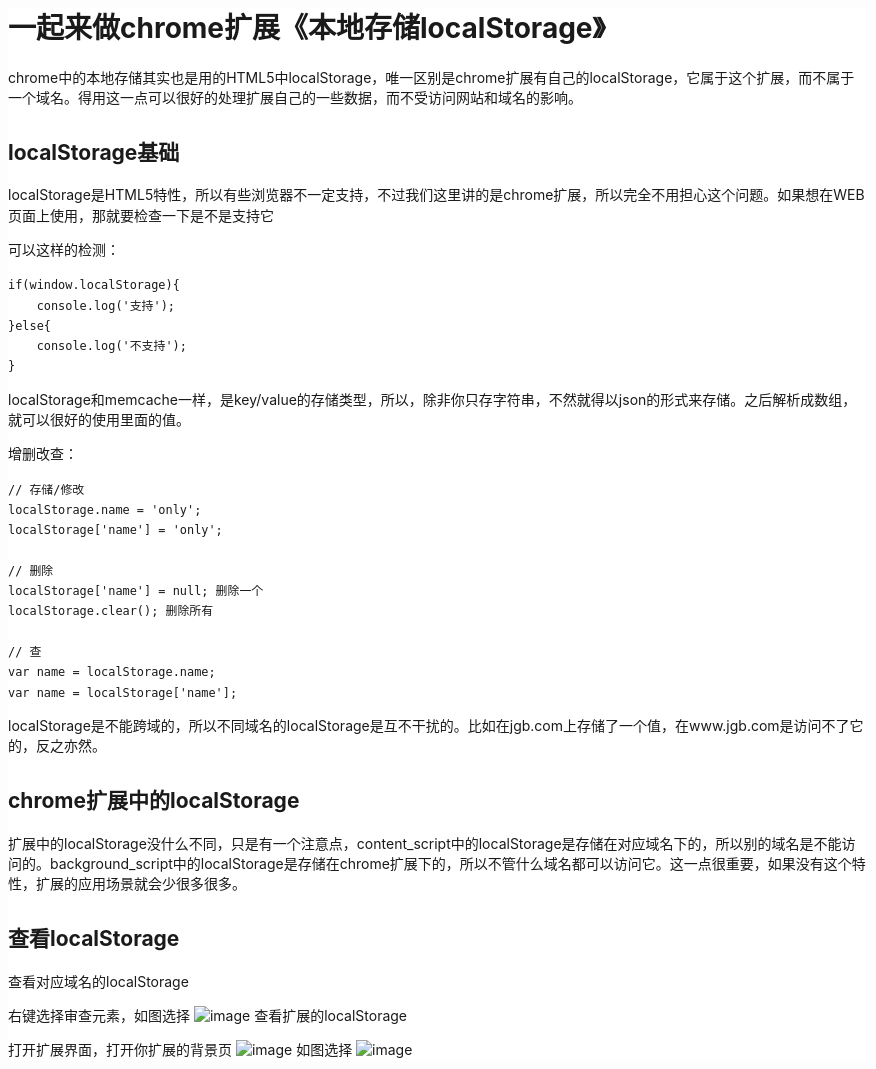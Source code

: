 # 一起来做chrome扩展《本地存储localStorage》
chrome中的本地存储其实也是用的HTML5中localStorage，唯一区别是chrome扩展有自己的localStorage，它属于这个扩展，而不属于一个域名。得用这一点可以很好的处理扩展自己的一些数据，而不受访问网站和域名的影响。

## localStorage基础

localStorage是HTML5特性，所以有些浏览器不一定支持，不过我们这里讲的是chrome扩展，所以完全不用担心这个问题。如果想在WEB页面上使用，那就要检查一下是不是支持它

可以这样的检测：

```
if(window.localStorage){
	console.log('支持');
}else{
	console.log('不支持');
}
```

localStorage和memcache一样，是key/value的存储类型，所以，除非你只存字符串，不然就得以json的形式来存储。之后解析成数组，就可以很好的使用里面的值。

增删改查：

```
// 存储/修改
localStorage.name = 'only';
localStorage['name'] = 'only';

// 删除
localStorage['name'] = null; 删除一个
localStorage.clear(); 删除所有

// 查
var name = localStorage.name;
var name = localStorage['name'];
```

localStorage是不能跨域的，所以不同域名的localStorage是互不干扰的。比如在jgb.com上存储了一个值，在www.jgb.com是访问不了它的，反之亦然。

## chrome扩展中的localStorage

扩展中的localStorage没什么不同，只是有一个注意点，content_script中的localStorage是存储在对应域名下的，所以别的域名是不能访问的。background_script中的localStorage是存储在chrome扩展下的，所以不管什么域名都可以访问它。这一点很重要，如果没有这个特性，扩展的应用场景就会少很多很多。

## 查看localStorage

查看对应域名的localStorage

右键选择审查元素，如图选择
![image](https://github.com/onlyfu/Blog/raw/master/static/images/chrome/20151122/01.png)
查看扩展的localStorage

打开扩展界面，打开你扩展的背景页
![image](https://github.com/onlyfu/Blog/raw/master/static/images/chrome/20151122/02.png)
如图选择
![image](https://github.com/onlyfu/Blog/raw/master/static/images/chrome/20151122/03.png)

